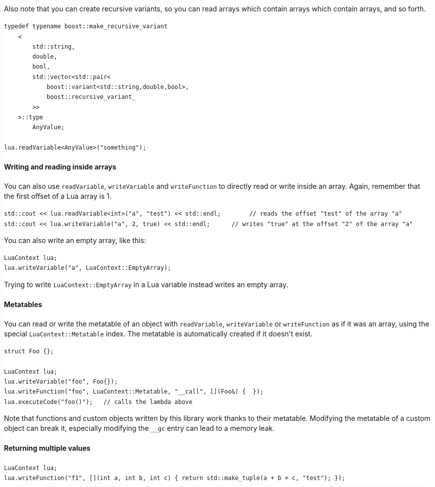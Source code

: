 Also note that you can create recursive variants, so you can read arrays which contain arrays which contain arrays, and so forth.

    typedef typename boost::make_recursive_variant
        <
            std::string,
            double,
            bool,
            std::vector<std::pair<
                boost::variant<std::string,double,bool>,
                boost::recursive_variant_
            >>
        >::type
            AnyValue;

    lua.readVariable<AnyValue>("something");


#### Writing and reading inside arrays

You can also use `readVariable`, `writeVariable` and `writeFunction` to directly read or write inside an array. Again, remember that the first offset of a Lua array is 1.

    std::cout << lua.readVariable<int>("a", "test") << std::endl;        // reads the offset "test" of the array "a"
    std::cout << lua.writeVariable("a", 2, true) << std::endl;      // writes "true" at the offset "2" of the array "a"

You can also write an empty array, like this:

    LuaContext lua;
    lua.writeVariable("a", LuaContext::EmptyArray);
    
Trying to write `LuaContext::EmptyArray` in a Lua variable instead writes an empty array.


#### Metatables

You can read or write the metatable of an object with `readVariable`, `writeVariable` or `writeFunction` as if it was an array, using the special `LuaContext::Metatable` index.
The metatable is automatically created if it doesn't exist.

    struct Foo {};
    
    LuaContext lua;
    lua.writeVariable("foo", Foo{});
    lua.writeFunction("foo", LuaContext::Metatable, "__call", [](Foo&) {  });
    lua.executeCode("foo()");   // calls the lambda above

Note that functions and custom objects written by this library work thanks to their metatable.
Modifying the metatable of a custom object can break it, especially modifying the `__gc` entry can lead to a memory leak.


#### Returning multiple values

    LuaContext lua;
    lua.writeFunction("f1", [](int a, int b, int c) { return std::make_tuple(a + b + c, "test"); });

